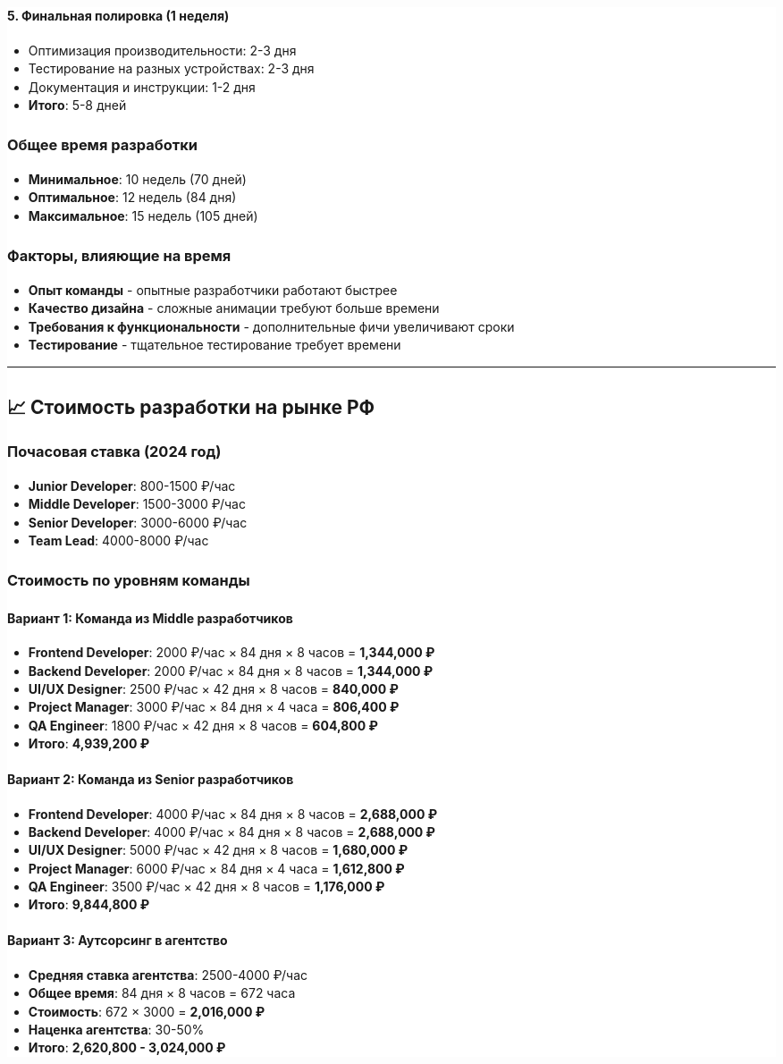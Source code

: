 #### 5. Финальная полировка (1 неделя)
- Оптимизация производительности: 2-3 дня
- Тестирование на разных устройствах: 2-3 дня
- Документация и инструкции: 1-2 дня
- **Итого**: 5-8 дней

### Общее время разработки
- **Минимальное**: 10 недель (70 дней)
- **Оптимальное**: 12 недель (84 дня)
- **Максимальное**: 15 недель (105 дней)

### Факторы, влияющие на время
- **Опыт команды** - опытные разработчики работают быстрее
- **Качество дизайна** - сложные анимации требуют больше времени
- **Требования к функциональности** - дополнительные фичи увеличивают сроки
- **Тестирование** - тщательное тестирование требует времени

---

## 📈 Стоимость разработки на рынке РФ

### Почасовая ставка (2024 год)
- **Junior Developer**: 800-1500 ₽/час
- **Middle Developer**: 1500-3000 ₽/час
- **Senior Developer**: 3000-6000 ₽/час
- **Team Lead**: 4000-8000 ₽/час

### Стоимость по уровням команды

#### Вариант 1: Команда из Middle разработчиков
- **Frontend Developer**: 2000 ₽/час × 84 дня × 8 часов = **1,344,000 ₽**
- **Backend Developer**: 2000 ₽/час × 84 дня × 8 часов = **1,344,000 ₽**
- **UI/UX Designer**: 2500 ₽/час × 42 дня × 8 часов = **840,000 ₽**
- **Project Manager**: 3000 ₽/час × 84 дня × 4 часа = **806,400 ₽**
- **QA Engineer**: 1800 ₽/час × 42 дня × 8 часов = **604,800 ₽**
- **Итого**: **4,939,200 ₽**

#### Вариант 2: Команда из Senior разработчиков
- **Frontend Developer**: 4000 ₽/час × 84 дня × 8 часов = **2,688,000 ₽**
- **Backend Developer**: 4000 ₽/час × 84 дня × 8 часов = **2,688,000 ₽**
- **UI/UX Designer**: 5000 ₽/час × 42 дня × 8 часов = **1,680,000 ₽**
- **Project Manager**: 6000 ₽/час × 84 дня × 4 часа = **1,612,800 ₽**
- **QA Engineer**: 3500 ₽/час × 42 дня × 8 часов = **1,176,000 ₽**
- **Итого**: **9,844,800 ₽**

#### Вариант 3: Аутсорсинг в агентство
- **Средняя ставка агентства**: 2500-4000 ₽/час
- **Общее время**: 84 дня × 8 часов = 672 часа
- **Стоимость**: 672 × 3000 = **2,016,000 ₽**
- **Наценка агентства**: 30-50%
- **Итого**: **2,620,800 - 3,024,000 ₽**
